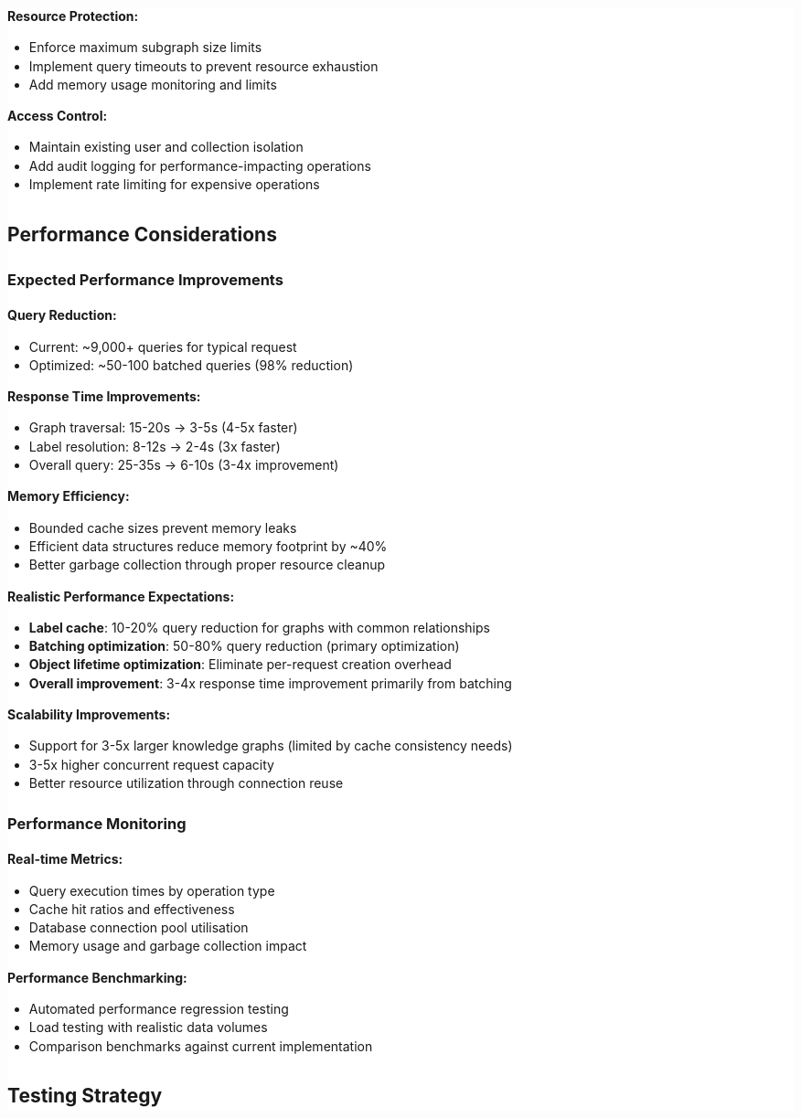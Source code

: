 **Resource Protection:**
- Enforce maximum subgraph size limits
- Implement query timeouts to prevent resource exhaustion
- Add memory usage monitoring and limits

**Access Control:**
- Maintain existing user and collection isolation
- Add audit logging for performance-impacting operations
- Implement rate limiting for expensive operations

## Performance Considerations

### Expected Performance Improvements

**Query Reduction:**
- Current: ~9,000+ queries for typical request
- Optimized: ~50-100 batched queries (98% reduction)

**Response Time Improvements:**
- Graph traversal: 15-20s → 3-5s (4-5x faster)
- Label resolution: 8-12s → 2-4s (3x faster)
- Overall query: 25-35s → 6-10s (3-4x improvement)

**Memory Efficiency:**
- Bounded cache sizes prevent memory leaks
- Efficient data structures reduce memory footprint by ~40%
- Better garbage collection through proper resource cleanup

**Realistic Performance Expectations:**
- **Label cache**: 10-20% query reduction for graphs with common relationships
- **Batching optimization**: 50-80% query reduction (primary optimization)
- **Object lifetime optimization**: Eliminate per-request creation overhead
- **Overall improvement**: 3-4x response time improvement primarily from batching

**Scalability Improvements:**
- Support for 3-5x larger knowledge graphs (limited by cache consistency needs)
- 3-5x higher concurrent request capacity
- Better resource utilization through connection reuse

### Performance Monitoring

**Real-time Metrics:**
- Query execution times by operation type
- Cache hit ratios and effectiveness
- Database connection pool utilisation
- Memory usage and garbage collection impact

**Performance Benchmarking:**
- Automated performance regression testing
- Load testing with realistic data volumes
- Comparison benchmarks against current implementation

## Testing Strategy
